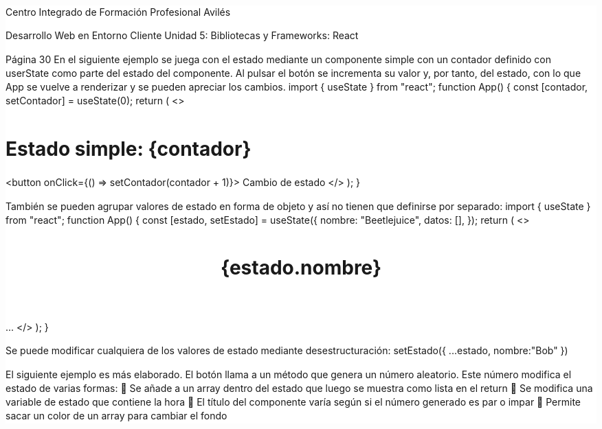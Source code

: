 

Centro Integrado de Formación Profesional Avilés 
 
Desarrollo Web en Entorno Cliente 
Unidad 5: Bibliotecas y Frameworks: React 
 
 
 
 
 
Página  30 
En el siguiente ejemplo se juega con el estado mediante un componente simple con un contador 
definido con userState como parte del estado del componente. Al pulsar el botón se incrementa 
su valor y, por tanto, del estado, con lo que App se vuelve a renderizar y se pueden apreciar 
los cambios. 
import { useState } from "react"; 
function App() { 
  const [contador, setContador] = useState(0); 
  return ( 
    <> 
      <h1>Estado simple: {contador}</h1> 
      <button onClick={() => setContador(contador + 1)}> 
        Cambio de estado 
      </button> 
    </> 
  ); 
} 
 
También se pueden agrupar valores de estado en forma de objeto y así no tienen que definirse 
por separado: 
import { useState } from "react"; 
function App() { 
  const [estado, setEstado] = useState({ 
    nombre: "Beetlejuice", 
    datos: [], 
  }); 
  return ( 
    <> 
      <header> 
        <h1>{estado.nombre}</h1> 
      </header> 
      ... 
    </> 
  ); 
} 
 
Se puede modificar cualquiera de los valores de estado mediante desestructuración: 
setEstado({ 
      ...estado, nombre:"Bob" 
}) 
 
El siguiente ejemplo es más elaborado. El botón llama a un método que genera un número 
aleatorio. Este número modifica el estado de varias formas: 
 Se añade a un array dentro del estado que luego se muestra como lista en el return 
 Se modifica una variable de estado que contiene la hora 
 El título del componente varía según si el número generado es par o impar 
 Permite sacar un color de un array para cambiar el fondo 
 